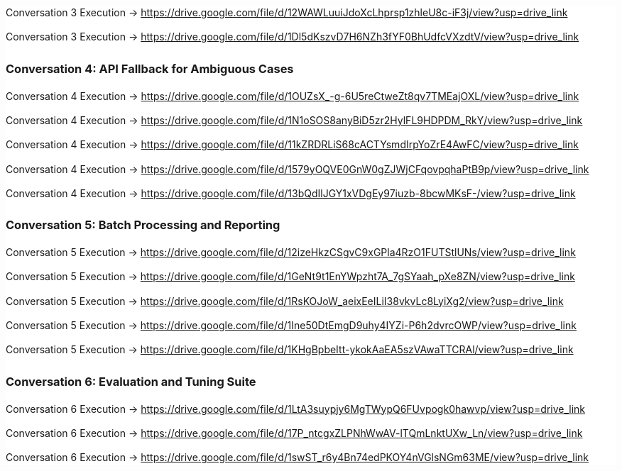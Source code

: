 
Conversation 3 Execution -> https://drive.google.com/file/d/12WAWLuuiJdoXcLhprsp1zhleU8c-iF3j/view?usp=drive_link


Conversation 3 Execution -> https://drive.google.com/file/d/1Dl5dKszvD7H6NZh3fYF0BhUdfcVXzdtV/view?usp=drive_link


### Conversation 4: API Fallback for Ambiguous Cases
Conversation 4 Execution -> https://drive.google.com/file/d/1OUZsX_-g-6U5reCtweZt8qv7TMEajOXL/view?usp=drive_link


Conversation 4 Execution -> https://drive.google.com/file/d/1N1oSOS8anyBiD5zr2HylFL9HDPDM_RkY/view?usp=drive_link


Conversation 4 Execution -> https://drive.google.com/file/d/11kZRDRLiS68cACTYsmdIrpYoZrE4AwFC/view?usp=drive_link


Conversation 4 Execution -> https://drive.google.com/file/d/1579yOQVE0GnW0gZJWjCFqovpqhaPtB9p/view?usp=drive_link


Conversation 4 Execution -> https://drive.google.com/file/d/13bQdIlJGY1xVDgEy97iuzb-8bcwMKsF-/view?usp=drive_link


### Conversation 5: Batch Processing and Reporting
Conversation 5 Execution -> https://drive.google.com/file/d/12izeHkzCSgvC9xGPla4RzO1FUTStlUNs/view?usp=drive_link


Conversation 5 Execution -> https://drive.google.com/file/d/1GeNt9t1EnYWpzht7A_7gSYaah_pXe8ZN/view?usp=drive_link


Conversation 5 Execution -> https://drive.google.com/file/d/1RsKOJoW_aeixEeILiI38vkvLc8LyiXg2/view?usp=drive_link


Conversation 5 Execution -> https://drive.google.com/file/d/1Ine50DtEmgD9uhy4IYZi-P6h2dvrcOWP/view?usp=drive_link


Conversation 5 Execution -> https://drive.google.com/file/d/1KHgBpbeItt-ykokAaEA5szVAwaTTCRAl/view?usp=drive_link




### Conversation 6: Evaluation and Tuning Suite
Conversation 6 Execution -> https://drive.google.com/file/d/1LtA3suypjy6MgTWypQ6FUvpogk0hawvp/view?usp=drive_link


Conversation 6 Execution -> https://drive.google.com/file/d/17P_ntcgxZLPNhWwAV-lTQmLnktUXw_Ln/view?usp=drive_link


Conversation 6 Execution -> https://drive.google.com/file/d/1swST_r6y4Bn74edPKOY4nVGlsNGm63ME/view?usp=drive_link
